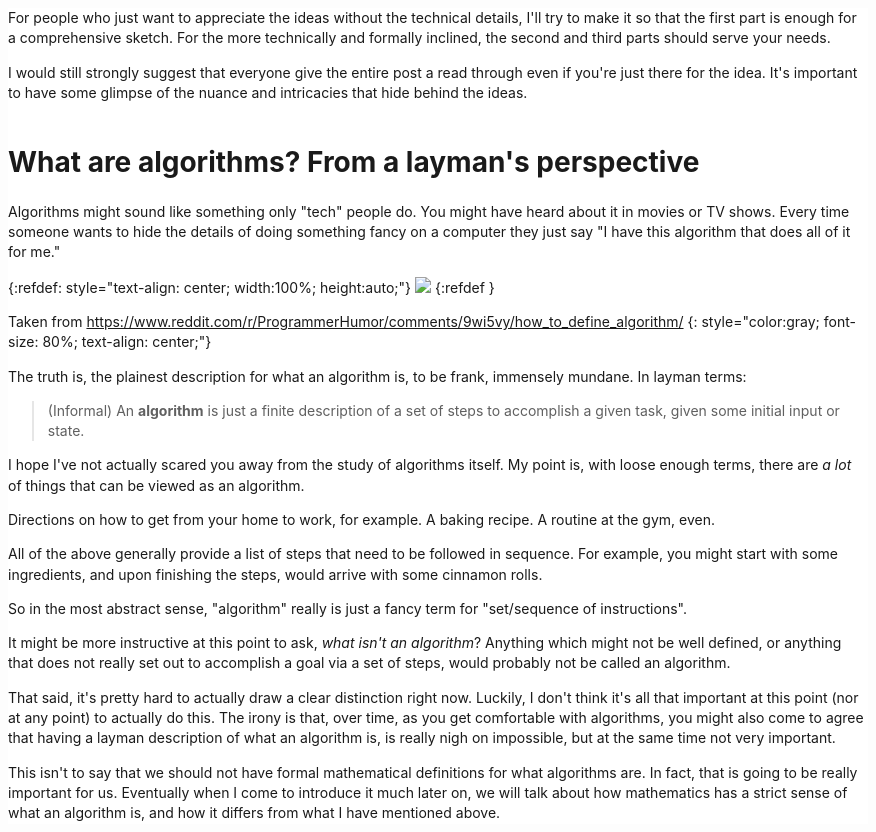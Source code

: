 For people who just want to appreciate the ideas without the technical details, 
I'll try to make it so that the first part is enough for a comprehensive sketch.
For the more technically and formally inclined, the second and third parts should serve your needs.

I would still strongly suggest that everyone give the entire post a read through even if
you're just there for the idea. It's important to have some glimpse of the nuance and intricacies
that hide behind the ideas. 

# What are algorithms? From a layman's perspective
Algorithms might sound like something only "tech" people do. You might have 
heard about it in movies or TV shows. Every time someone wants to hide the 
details of doing something fancy on a computer they just say "I have this algorithm
that does all of it for me."

{:refdef: style="text-align: center; width:100%; height:auto;"}
![](https://i.redd.it/cn1bd05atyx11.jpg)
{:refdef }

Taken from https://www.reddit.com/r/ProgrammerHumor/comments/9wi5vy/how_to_define_algorithm/
{: style="color:gray; font-size: 80%; text-align: center;"}

The truth is, the plainest description for what an algorithm is, to be frank, 
immensely mundane. In layman terms:

> (Informal) An **algorithm** is just a finite description of a set of steps 
to accomplish a given task, given some initial input or state.

I hope I've not actually scared you away from the study of algorithms itself. 
My point is, with loose enough terms, there are _a lot_ of things that can be 
viewed as an algorithm.

Directions on how to get from your home to work, for example. A baking recipe.
A routine at the gym, even. 

All of the above generally provide a list of steps that need to be followed in
sequence. For example, you might start with some ingredients, and upon finishing the 
steps, would arrive with some cinnamon rolls.

So in the most abstract sense, "algorithm" really is just a fancy term for
"set/sequence of instructions".

It might be more instructive at this point to ask, _what isn't an algorithm_?
Anything which might not be well defined, or anything that does not really 
set out to accomplish a goal via a set of steps, would probably not be called 
an algorithm.

That said, it's pretty hard to actually draw a clear distinction right now. 
Luckily, I don't think it's all that important at this point (nor at any point)
to actually do this. The irony is that, over time, as you get comfortable with
algorithms, you might also come to agree that having a layman description of 
what an algorithm is, is really nigh on impossible, but at the same time 
not very important. 

This isn't to say that we should not have formal mathematical definitions for
what algorithms are. In fact, that is going to be really important for us.
Eventually when I come to introduce it much later on, we will talk about 
how mathematics has a strict sense of what an algorithm is, and how it 
differs from what I have mentioned above. 
